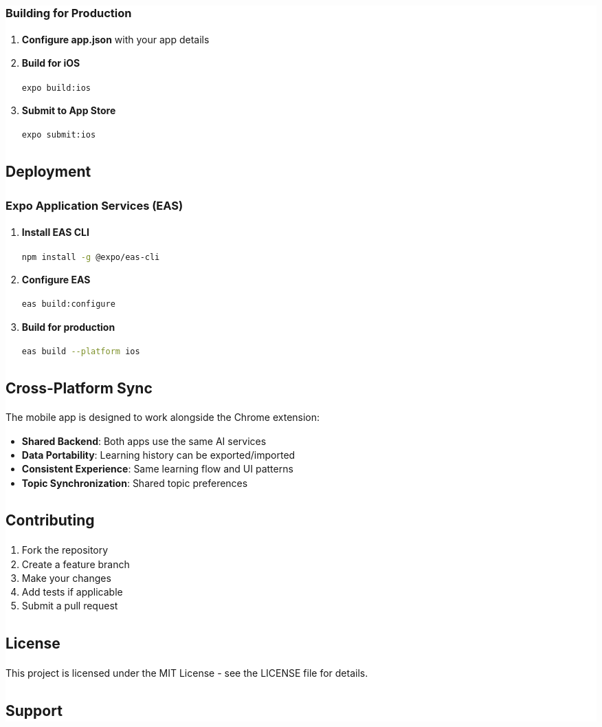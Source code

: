 ### Building for Production

1. **Configure app.json** with your app details
2. **Build for iOS**
   ```bash
   expo build:ios
   ```

3. **Submit to App Store**
   ```bash
   expo submit:ios
   ```

## Deployment

### Expo Application Services (EAS)

1. **Install EAS CLI**
   ```bash
   npm install -g @expo/eas-cli
   ```

2. **Configure EAS**
   ```bash
   eas build:configure
   ```

3. **Build for production**
   ```bash
   eas build --platform ios
   ```

## Cross-Platform Sync

The mobile app is designed to work alongside the Chrome extension:

- **Shared Backend**: Both apps use the same AI services
- **Data Portability**: Learning history can be exported/imported
- **Consistent Experience**: Same learning flow and UI patterns
- **Topic Synchronization**: Shared topic preferences

## Contributing

1. Fork the repository
2. Create a feature branch
3. Make your changes
4. Add tests if applicable
5. Submit a pull request

## License

This project is licensed under the MIT License - see the LICENSE file for details.

## Support
